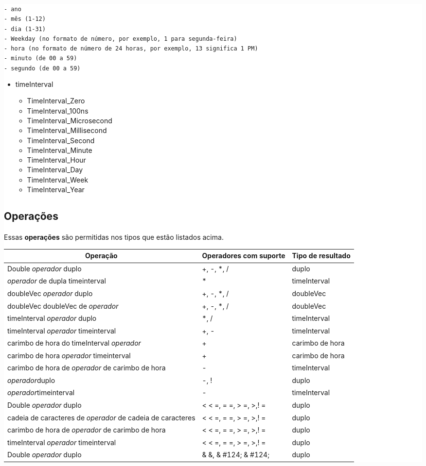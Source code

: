     - ano
    - mês (1-12)
    - dia (1-31)
    - Weekday (no formato de número, por exemplo, 1 para segunda-feira)
    - hora (no formato de número de 24 horas, por exemplo, 13 significa 1 PM)
    - minuto (de 00 a 59)
    - segundo (de 00 a 59)
- timeInterval

    - TimeInterval_Zero
    - TimeInterval_100ns
    - TimeInterval_Microsecond
    - TimeInterval_Millisecond
    - TimeInterval_Second
    - TimeInterval_Minute
    - TimeInterval_Hour
    - TimeInterval_Day
    - TimeInterval_Week
    - TimeInterval_Year

## <a name="operations"></a>Operações

Essas **operações** são permitidas nos tipos que estão listados acima.

| Operação                             | Operadores com suporte   | Tipo de resultado   |
| ------------------------------------- | --------------------- | ------------- |
| Double *operador* duplo              | +, -, *, /            | duplo            |
| *operador* de dupla timeinterval        | *                     | timeInterval      |
| doubleVec *operador* duplo           | +, -, *, /            | doubleVec         |
| doubleVec doubleVec de *operador*        | +, -, *, /            | doubleVec         |
| timeInterval *operador* duplo        | *, /                  | timeInterval      |
| timeInterval *operador* timeinterval  | +, -                  | timeInterval      |
| carimbo de hora do timeInterval *operador*     | +                     | carimbo de hora         |
| carimbo de hora *operador* timeinterval     | +                     | carimbo de hora         |
| carimbo de hora de *operador* de carimbo de hora        | -                     | timeInterval      |
| *operador*duplo                      | -, !                  | duplo            |
| *operador*timeinterval                | -                     | timeInterval      |
| Double *operador* duplo              | < < =, = =, > =, >,! =  | duplo            |
| cadeia de caracteres de *operador* de cadeia de caracteres              | < < =, = =, > =, >,! =  | duplo            |
| carimbo de hora de *operador* de carimbo de hora        | < < =, = =, > =, >,! =  | duplo            |
| timeInterval *operador* timeinterval  | < < =, = =, > =, >,! =  | duplo            |
| Double *operador* duplo              | & &, & #124; & #124;      | duplo            |
